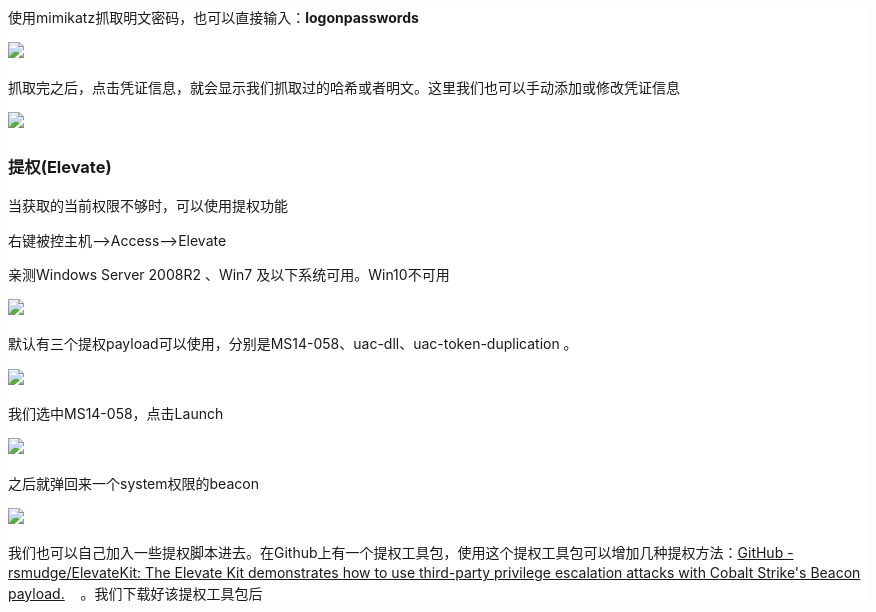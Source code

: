 使用mimikatz抓取明文密码，也可以直接输入：**logonpasswords**



![](https://img-blog.csdnimg.cn/20190812093802320.png?x-oss-process=image/watermark,type_ZmFuZ3poZW5naGVpdGk,shadow_10,text_aHR0cHM6Ly9ibG9nLmNzZG4ubmV0L3FxXzM2MTE5MTky,size_16,color_FFFFFF,t_70)



抓取完之后，点击凭证信息，就会显示我们抓取过的哈希或者明文。这里我们也可以手动添加或修改凭证信息



![](https://img-blog.csdnimg.cn/20200524092629619.png?x-oss-process=image/watermark,type_ZmFuZ3poZW5naGVpdGk,shadow_10,text_aHR0cHM6Ly9ibG9nLmNzZG4ubmV0L3FxXzM2MTE5MTky,size_16,color_FFFFFF,t_70)



### 提权(Elevate)



当获取的当前权限不够时，可以使用提权功能



右键被控主机——>Access——>Elevate



亲测Windows Server 2008R2 、Win7 及以下系统可用。Win10不可用  



![](https://img-blog.csdnimg.cn/2019081215465965.png?x-oss-process=image/watermark,type_ZmFuZ3poZW5naGVpdGk,shadow_10,text_aHR0cHM6Ly9ibG9nLmNzZG4ubmV0L3FxXzM2MTE5MTky,size_16,color_FFFFFF,t_70)



默认有三个提权payload可以使用，分别是MS14-058、uac-dll、uac-token-duplication 。



![](https://img-blog.csdnimg.cn/20190812154723217.png?x-oss-process=image/watermark,type_ZmFuZ3poZW5naGVpdGk,shadow_10,text_aHR0cHM6Ly9ibG9nLmNzZG4ubmV0L3FxXzM2MTE5MTky,size_16,color_FFFFFF,t_70)



我们选中MS14-058，点击Launch



![](https://img-blog.csdnimg.cn/20190812155010285.png)



之后就弹回来一个system权限的beacon



![](https://img-blog.csdnimg.cn/20190812154857446.png?x-oss-process=image/watermark,type_ZmFuZ3poZW5naGVpdGk,shadow_10,text_aHR0cHM6Ly9ibG9nLmNzZG4ubmV0L3FxXzM2MTE5MTky,size_16,color_FFFFFF,t_70)



我们也可以自己加入一些提权脚本进去。在Github上有一个提权工具包，使用这个提权工具包可以增加几种提权方法：[GitHub - rsmudge/ElevateKit: The Elevate Kit demonstrates how to use third-party privilege escalation attacks with Cobalt Strike's Beacon payload.](https://github.com/rsmudge/ElevateKit "GitHub - rsmudge/ElevateKit: The Elevate Kit demonstrates how to use third-party privilege escalation attacks with Cobalt Strike's Beacon payload.")    。我们下载好该提权工具包后


